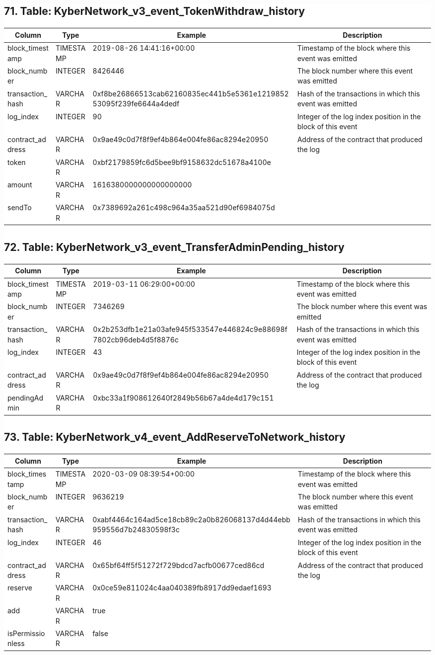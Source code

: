 ## 71. Table: KyberNetwork\_v3\_event\_TokenWithdraw\_history

| Column            | Type      | Example                                                            | Description                                                  |
| ----------------- | --------- | ------------------------------------------------------------------ | ------------------------------------------------------------ |
| block\_timestamp  | TIMESTAMP | 2019-08-26 14:41:16+00:00                                          | Timestamp of the block where this event was emitted          |
| block\_number     | INTEGER   | 8426446                                                            | The block number where this event was emitted                |
| transaction\_hash | VARCHAR   | 0xf8be26866513cab62160835ec441b5e5361e121985253095f239fe6644a4dedf | Hash of the transactions in which this event was emitted     |
| log\_index        | INTEGER   | 90                                                                 | Integer of the log index position in the block of this event |
| contract\_address | VARCHAR   | 0x9ae49c0d7f8f9ef4b864e004fe86ac8294e20950                         | Address of the contract that produced the log                |
| token             | VARCHAR   | 0xbf2179859fc6d5bee9bf9158632dc51678a4100e                         |                                                              |
| amount            | VARCHAR   | 1616380000000000000000                                             |                                                              |
| sendTo            | VARCHAR   | 0x7389692a261c498c964a35aa521d90ef6984075d                         |                                                              |

## 72. Table: KyberNetwork\_v3\_event\_TransferAdminPending\_history

| Column            | Type      | Example                                                            | Description                                                  |
| ----------------- | --------- | ------------------------------------------------------------------ | ------------------------------------------------------------ |
| block\_timestamp  | TIMESTAMP | 2019-03-11 06:29:00+00:00                                          | Timestamp of the block where this event was emitted          |
| block\_number     | INTEGER   | 7346269                                                            | The block number where this event was emitted                |
| transaction\_hash | VARCHAR   | 0x2b253dfb1e21a03afe945f533547e446824c9e88698f7802cb96deb4d5f8876c | Hash of the transactions in which this event was emitted     |
| log\_index        | INTEGER   | 43                                                                 | Integer of the log index position in the block of this event |
| contract\_address | VARCHAR   | 0x9ae49c0d7f8f9ef4b864e004fe86ac8294e20950                         | Address of the contract that produced the log                |
| pendingAdmin      | VARCHAR   | 0xbc33a1f908612640f2849b56b67a4de4d179c151                         |                                                              |

## 73. Table: KyberNetwork\_v4\_event\_AddReserveToNetwork\_history

| Column            | Type      | Example                                                            | Description                                                  |
| ----------------- | --------- | ------------------------------------------------------------------ | ------------------------------------------------------------ |
| block\_timestamp  | TIMESTAMP | 2020-03-09 08:39:54+00:00                                          | Timestamp of the block where this event was emitted          |
| block\_number     | INTEGER   | 9636219                                                            | The block number where this event was emitted                |
| transaction\_hash | VARCHAR   | 0xabf4464c164ad5ce18cb89c2a0b826068137d4d44ebb959556d7b24830598f3c | Hash of the transactions in which this event was emitted     |
| log\_index        | INTEGER   | 46                                                                 | Integer of the log index position in the block of this event |
| contract\_address | VARCHAR   | 0x65bf64ff5f51272f729bdcd7acfb00677ced86cd                         | Address of the contract that produced the log                |
| reserve           | VARCHAR   | 0x0ce59e811024c4aa040389fb8917dd9edaef1693                         |                                                              |
| add               | VARCHAR   | true                                                               |                                                              |
| isPermissionless  | VARCHAR   | false                                                              |                                                              |
